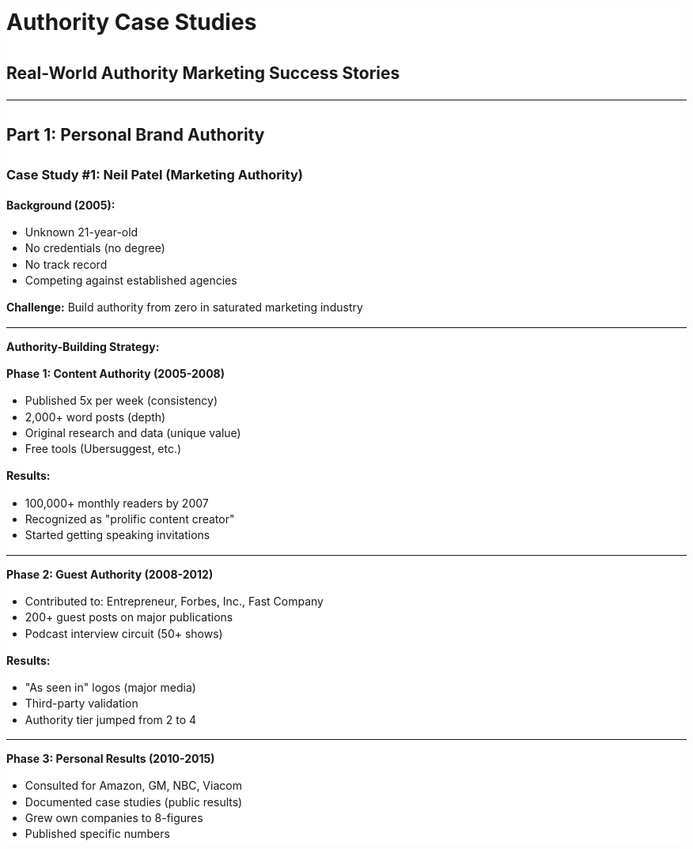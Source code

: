 # Authority Case Studies

## Real-World Authority Marketing Success Stories

---

## Part 1: Personal Brand Authority

### Case Study #1: Neil Patel (Marketing Authority)

**Background (2005):**
- Unknown 21-year-old
- No credentials (no degree)
- No track record
- Competing against established agencies

**Challenge:**
Build authority from zero in saturated marketing industry

---

**Authority-Building Strategy:**

**Phase 1: Content Authority (2005-2008)**
- Published 5x per week (consistency)
- 2,000+ word posts (depth)
- Original research and data (unique value)
- Free tools (Ubersuggest, etc.)

**Results:**
- 100,000+ monthly readers by 2007
- Recognized as "prolific content creator"
- Started getting speaking invitations

---

**Phase 2: Guest Authority (2008-2012)**
- Contributed to: Entrepreneur, Forbes, Inc., Fast Company
- 200+ guest posts on major publications
- Podcast interview circuit (50+ shows)

**Results:**
- "As seen in" logos (major media)
- Third-party validation
- Authority tier jumped from 2 to 4

---

**Phase 3: Personal Results (2010-2015)**
- Consulted for Amazon, GM, NBC, Viacom
- Documented case studies (public results)
- Grew own companies to 8-figures
- Published specific numbers
